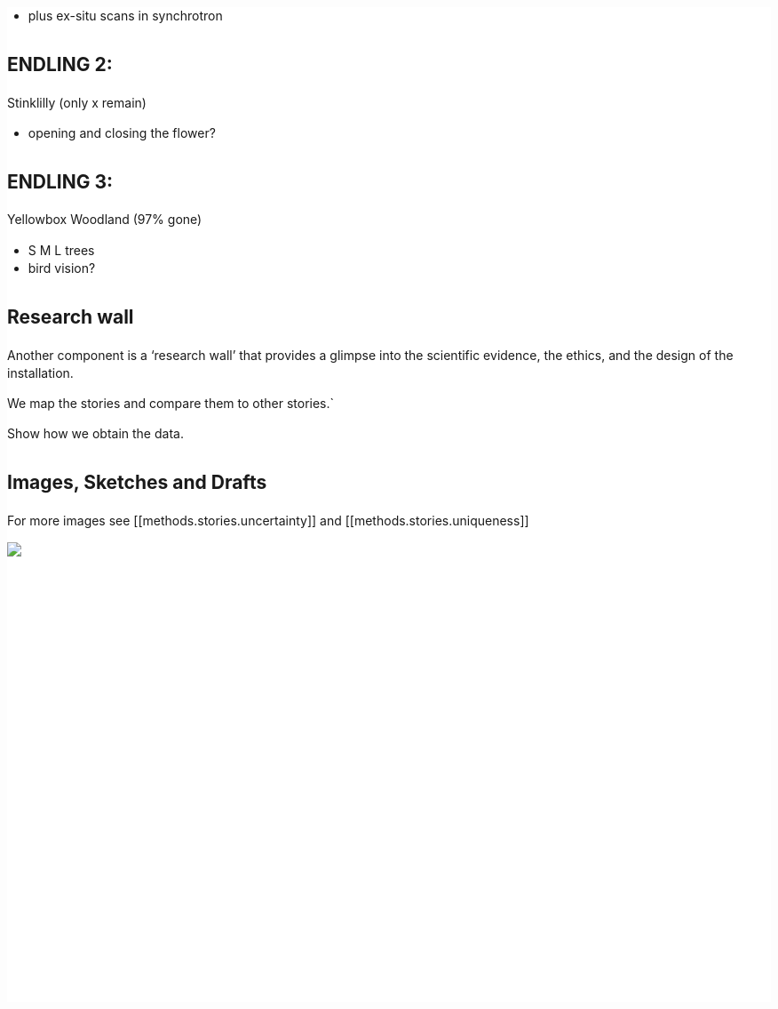 - plus ex-situ scans in synchrotron

## ENDLING 2:

Stinklilly (only x remain)

- opening and closing the flower?

## ENDLING 3:

Yellowbox Woodland (97% gone)

- S M L trees
- bird vision?

## Research wall

Another component is a ‘research wall’ that provides a glimpse into the scientific evidence, the ethics, and the design of the installation. 

We map the stories and compare them to other stories.`

Show how we obtain the data.

## Images, Sketches and Drafts

For more images see [[methods.stories.uncertainty]] and [[methods.stories.uniqueness]]

![](/assets/images/2021-10-20-12-48-39.png)

<div style="width:100%;height:0;padding-bottom:56%;position:relative;"><iframe src="https://giphy.com/embed/rL49PB6EQNIGmJPo5s" width="100%" height="100%" style="position:absolute" frameBorder="0" class="giphy-embed" allowFullScreen></iframe></div><p><a href="https://giphy.com/gifs/rL49PB6EQNIGmJPo5s"></a></p>
